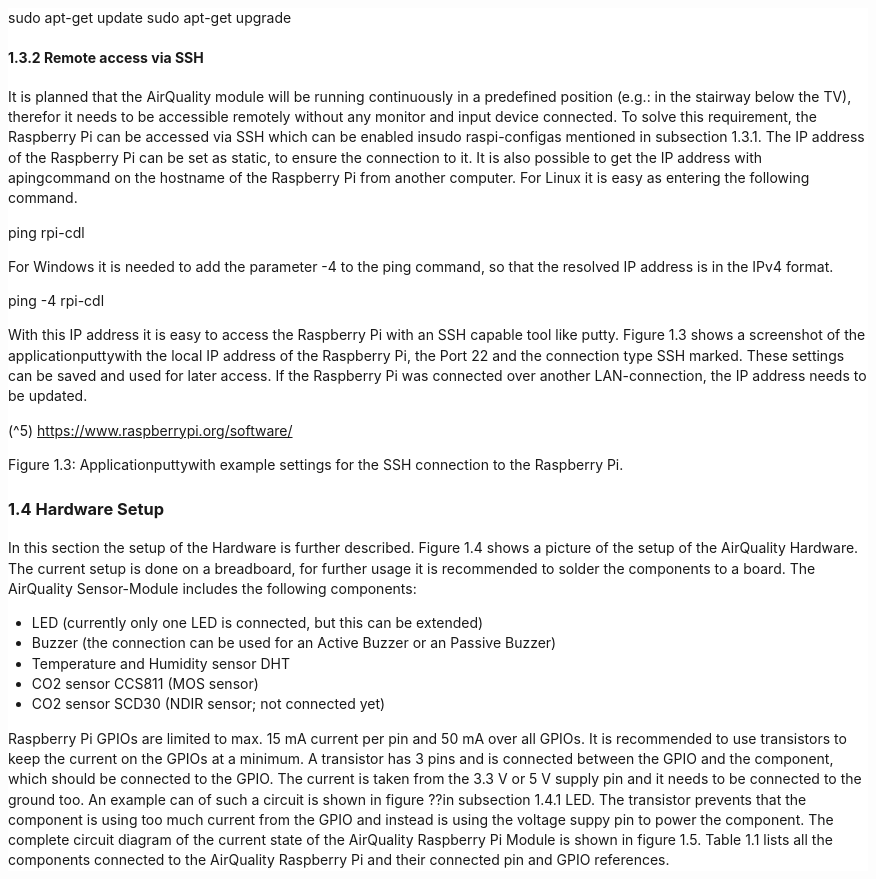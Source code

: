 sudo apt-get update
sudo apt-get upgrade

#### 1.3.2 Remote access via SSH

It is planned that the AirQuality module will be running continuously in a predefined position
(e.g.: in the stairway below the TV), therefor it needs to be accessible remotely without any
monitor and input device connected. To solve this requirement, the Raspberry Pi can be
accessed via SSH which can be enabled insudo raspi-configas mentioned in subsection
1.3.1. The IP address of the Raspberry Pi can be set as static, to ensure the connection to
it. It is also possible to get the IP address with apingcommand on the hostname of the
Raspberry Pi from another computer. For Linux it is easy as entering the following command.

ping rpi-cdl

For Windows it is needed to add the parameter -4 to the ping command, so that the resolved
IP address is in the IPv4 format.

ping -4 rpi-cdl

With this IP address it is easy to access the Raspberry Pi with an SSH capable tool like
putty. Figure 1.3 shows a screenshot of the applicationputtywith the local IP address of the
Raspberry Pi, the Port 22 and the connection type SSH marked. These settings can be saved
and used for later access. If the Raspberry Pi was connected over another LAN-connection,
the IP address needs to be updated.

(^5) https://www.raspberrypi.org/software/


Figure 1.3: Applicationputtywith example settings for the SSH connection to the Raspberry
Pi.

### 1.4 Hardware Setup

In this section the setup of the Hardware is further described. Figure 1.4 shows a picture of
the setup of the AirQuality Hardware. The current setup is done on a breadboard, for further
usage it is recommended to solder the components to a board. The AirQuality Sensor-Module
includes the following components:

- LED (currently only one LED is connected, but this can be extended)
- Buzzer (the connection can be used for an Active Buzzer or an Passive Buzzer)
- Temperature and Humidity sensor DHT
- CO2 sensor CCS811 (MOS sensor)
- CO2 sensor SCD30 (NDIR sensor; not connected yet)

Raspberry Pi GPIOs are limited to max. 15 mA current per pin and 50 mA over all GPIOs.
It is recommended to use transistors to keep the current on the GPIOs at a minimum. A
transistor has 3 pins and is connected between the GPIO and the component, which should
be connected to the GPIO. The current is taken from the 3.3 V or 5 V supply pin and it
needs to be connected to the ground too. An example can of such a circuit is shown in figure
??in subsection 1.4.1 LED. The transistor prevents that the component is using too much
current from the GPIO and instead is using the voltage suppy pin to power the component.
The complete circuit diagram of the current state of the AirQuality Raspberry Pi Module is
shown in figure 1.5. Table 1.1 lists all the components connected to the AirQuality Raspberry
Pi and their connected pin and GPIO references.
